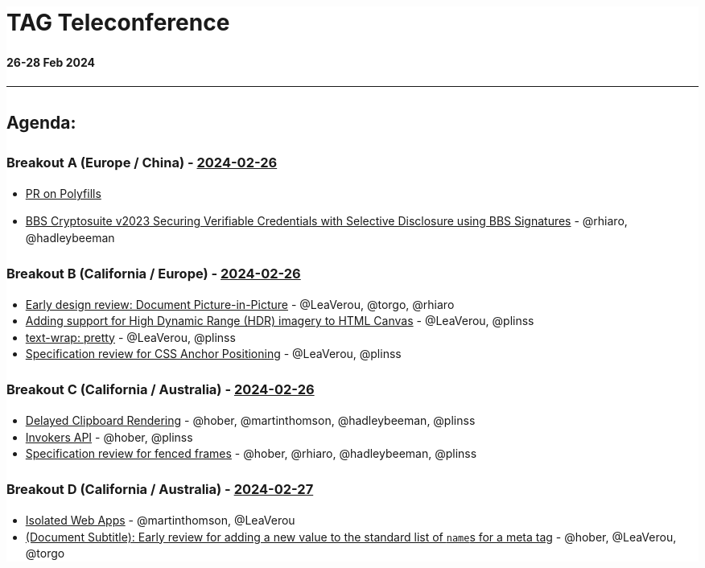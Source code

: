 # TAG Teleconference
#### 26-28 Feb 2024

---

## Agenda:

### Breakout A (Europe / China) - [2024-02-26](https://www.timeanddate.com/worldclock/converter.html?iso=20240226T100000&p1=224&p2=43&p3=136&p4=195&p5=26&p6=33&p7=248&p8=235)

* [PR on Polyfills](https://github.com/w3ctag/polyfills/pull/37)

* [BBS Cryptosuite v2023 Securing Verifiable Credentials with Selective Disclosure using BBS Signatures](https://github.com/w3ctag/design-reviews/issues/922) - @rhiaro, @hadleybeeman

### Breakout B (California / Europe)  - [2024-02-26](https://www.timeanddate.com/worldclock/converter.html?iso=20240226T210000&p1=224&p2=43&p3=136&p4=195&p5=26&p6=33&p7=248&p8=235)

* [Early design review: Document Picture-in-Picture](https://github.com/w3ctag/design-reviews/issues/798) - @LeaVerou, @torgo, @rhiaro
* [Adding support for High Dynamic Range (HDR) imagery to HTML Canvas](https://github.com/w3ctag/design-reviews/issues/917) - @LeaVerou, @plinss
* [text-wrap: pretty](https://github.com/w3ctag/design-reviews/issues/864) - @LeaVerou, @plinss
* [Specification review for CSS Anchor Positioning](https://github.com/w3ctag/design-reviews/issues/848) - @LeaVerou, @plinss

### Breakout C (California / Australia) - [2024-02-26](https://www.timeanddate.com/worldclock/converter.html?iso=20240226T210000&p1=224&p2=43&p3=136&p4=195&p5=26&p6=33&p7=248&p8=235)

* [Delayed Clipboard Rendering](https://github.com/w3ctag/design-reviews/issues/925) - @hober, @martinthomson, @hadleybeeman, @plinss
* [Invokers API](https://github.com/w3ctag/design-reviews/issues/920) - @hober, @plinss
* [Specification review for fenced frames](https://github.com/w3ctag/design-reviews/issues/838) - @hober, @rhiaro, @hadleybeeman, @plinss

### Breakout D (California / Australia) - [2024-02-27](https://www.timeanddate.com/worldclock/converter.html?iso=20240226T210000&p1=224&p2=43&p3=136&p4=195&p5=26&p6=33&p7=248&p8=235)

* [Isolated Web Apps](https://github.com/w3ctag/design-reviews/issues/842) - @martinthomson, @LeaVerou
* [(Document Subtitle): Early review for adding a new value to the standard list of `name`s for a meta tag](https://github.com/w3ctag/design-reviews/issues/819) - @hober, @LeaVerou, @torgo
